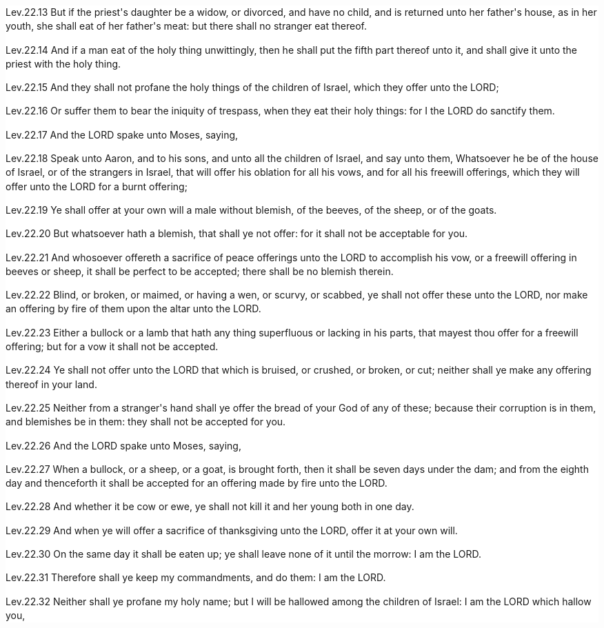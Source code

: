 Lev.22.13 But if the priest's daughter be a widow, or divorced, and have no child, and is returned unto her father's house, as in her youth, she shall eat of her father's meat: but there shall no stranger eat thereof.

Lev.22.14 And if a man eat of the holy thing unwittingly, then he shall put the fifth part thereof unto it, and shall give it unto the priest with the holy thing.

Lev.22.15 And they shall not profane the holy things of the children of Israel, which they offer unto the LORD;

Lev.22.16 Or suffer them to bear the iniquity of trespass, when they eat their holy things: for I the LORD do sanctify them.

Lev.22.17 And the LORD spake unto Moses, saying,

Lev.22.18 Speak unto Aaron, and to his sons, and unto all the children of Israel, and say unto them, Whatsoever he be of the house of Israel, or of the strangers in Israel, that will offer his oblation for all his vows, and for all his freewill offerings, which they will offer unto the LORD for a burnt offering;

Lev.22.19 Ye shall offer at your own will a male without blemish, of the beeves, of the sheep, or of the goats.

Lev.22.20 But whatsoever hath a blemish, that shall ye not offer: for it shall not be acceptable for you.

Lev.22.21 And whosoever offereth a sacrifice of peace offerings unto the LORD to accomplish his vow, or a freewill offering in beeves or sheep, it shall be perfect to be accepted; there shall be no blemish therein.

Lev.22.22 Blind, or broken, or maimed, or having a wen, or scurvy, or scabbed, ye shall not offer these unto the LORD, nor make an offering by fire of them upon the altar unto the LORD.

Lev.22.23 Either a bullock or a lamb that hath any thing superfluous or lacking in his parts, that mayest thou offer for a freewill offering; but for a vow it shall not be accepted.

Lev.22.24 Ye shall not offer unto the LORD that which is bruised, or crushed, or broken, or cut; neither shall ye make any offering thereof in your land.

Lev.22.25 Neither from a stranger's hand shall ye offer the bread of your God of any of these; because their corruption is in them, and blemishes be in them: they shall not be accepted for you.

Lev.22.26 And the LORD spake unto Moses, saying,

Lev.22.27 When a bullock, or a sheep, or a goat, is brought forth, then it shall be seven days under the dam; and from the eighth day and thenceforth it shall be accepted for an offering made by fire unto the LORD.

Lev.22.28 And whether it be cow or ewe, ye shall not kill it and her young both in one day.

Lev.22.29 And when ye will offer a sacrifice of thanksgiving unto the LORD, offer it at your own will.

Lev.22.30 On the same day it shall be eaten up; ye shall leave none of it until the morrow: I am the LORD.

Lev.22.31 Therefore shall ye keep my commandments, and do them: I am the LORD.

Lev.22.32 Neither shall ye profane my holy name; but I will be hallowed among the children of Israel: I am the LORD which hallow you,
